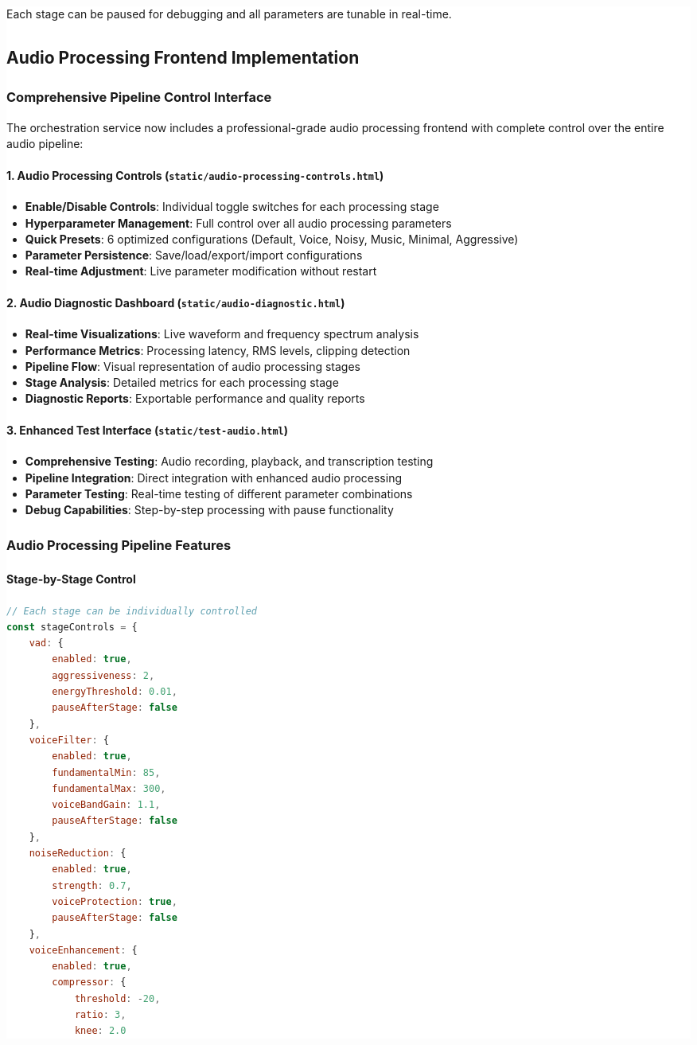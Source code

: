Each stage can be paused for debugging and all parameters are tunable in real-time.

## Audio Processing Frontend Implementation

### Comprehensive Pipeline Control Interface

The orchestration service now includes a professional-grade audio processing frontend with complete control over the entire audio pipeline:

#### 1. **Audio Processing Controls** (`static/audio-processing-controls.html`)
- **Enable/Disable Controls**: Individual toggle switches for each processing stage
- **Hyperparameter Management**: Full control over all audio processing parameters
- **Quick Presets**: 6 optimized configurations (Default, Voice, Noisy, Music, Minimal, Aggressive)
- **Parameter Persistence**: Save/load/export/import configurations
- **Real-time Adjustment**: Live parameter modification without restart

#### 2. **Audio Diagnostic Dashboard** (`static/audio-diagnostic.html`)
- **Real-time Visualizations**: Live waveform and frequency spectrum analysis
- **Performance Metrics**: Processing latency, RMS levels, clipping detection
- **Pipeline Flow**: Visual representation of audio processing stages
- **Stage Analysis**: Detailed metrics for each processing stage
- **Diagnostic Reports**: Exportable performance and quality reports

#### 3. **Enhanced Test Interface** (`static/test-audio.html`)
- **Comprehensive Testing**: Audio recording, playback, and transcription testing
- **Pipeline Integration**: Direct integration with enhanced audio processing
- **Parameter Testing**: Real-time testing of different parameter combinations
- **Debug Capabilities**: Step-by-step processing with pause functionality

### Audio Processing Pipeline Features

#### Stage-by-Stage Control
```javascript
// Each stage can be individually controlled
const stageControls = {
    vad: {
        enabled: true,
        aggressiveness: 2,
        energyThreshold: 0.01,
        pauseAfterStage: false
    },
    voiceFilter: {
        enabled: true,
        fundamentalMin: 85,
        fundamentalMax: 300,
        voiceBandGain: 1.1,
        pauseAfterStage: false
    },
    noiseReduction: {
        enabled: true,
        strength: 0.7,
        voiceProtection: true,
        pauseAfterStage: false
    },
    voiceEnhancement: {
        enabled: true,
        compressor: {
            threshold: -20,
            ratio: 3,
            knee: 2.0
```